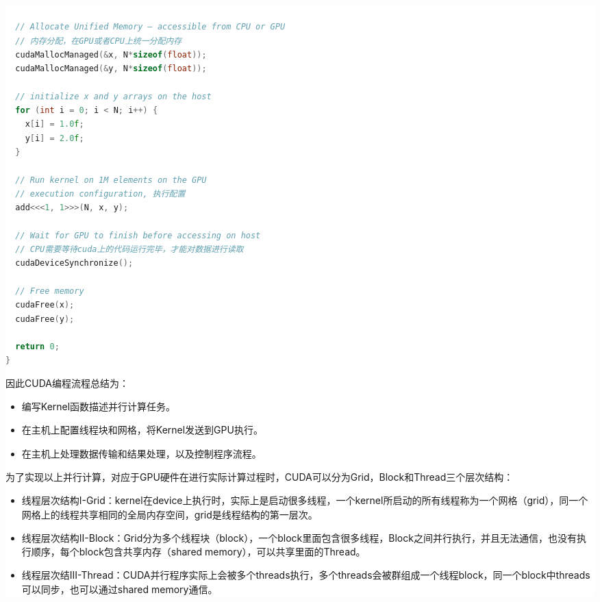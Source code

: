 ```c

  // Allocate Unified Memory – accessible from CPU or GPU
  // 内存分配，在GPU或者CPU上统一分配内存
  cudaMallocManaged(&x, N*sizeof(float));
  cudaMallocManaged(&y, N*sizeof(float));

  // initialize x and y arrays on the host
  for (int i = 0; i < N; i++) {
    x[i] = 1.0f;
    y[i] = 2.0f;
  }

  // Run kernel on 1M elements on the GPU
  // execution configuration, 执行配置
  add<<<1, 1>>>(N, x, y);

  // Wait for GPU to finish before accessing on host
  // CPU需要等待cuda上的代码运行完毕，才能对数据进行读取
  cudaDeviceSynchronize();

  // Free memory
  cudaFree(x);
  cudaFree(y);
  
  return 0;
}
```

因此CUDA编程流程总结为：

- 编写Kernel函数描述并行计算任务。

- 在主机上配置线程块和网格，将Kernel发送到GPU执行。

- 在主机上处理数据传输和结果处理，以及控制程序流程。

为了实现以上并行计算，对应于GPU硬件在进行实际计算过程时，CUDA可以分为Grid，Block和Thread三个层次结构：

- 线程层次结构Ⅰ-Grid：kernel在device上执行时，实际上是启动很多线程，一个kernel所启动的所有线程称为一个网格（grid），同一个网格上的线程共享相同的全局内存空间，grid是线程结构的第一层次。

- 线程层次结构Ⅱ-Block：Grid分为多个线程块（block），一个block里面包含很多线程，Block之间并行执行，并且无法通信，也没有执行顺序，每个block包含共享内存（shared memory），可以共享里面的Thread。

- 线程层次结Ⅲ-Thread：CUDA并行程序实际上会被多个threads执行，多个threads会被群组成一个线程block，同一个block中threads可以同步，也可以通过shared memory通信。
